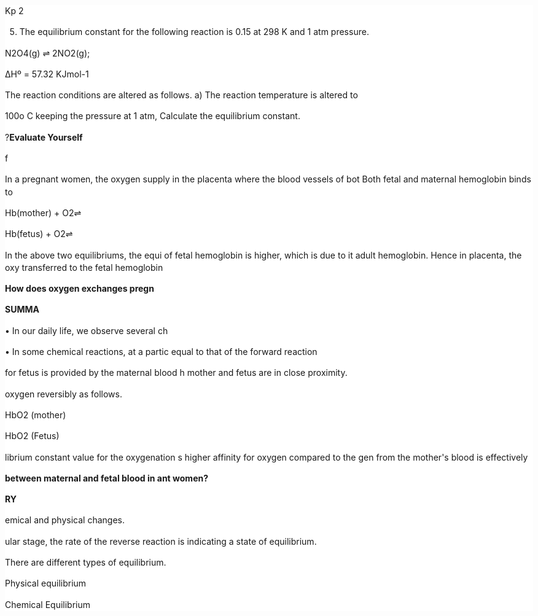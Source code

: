 Kp 2

5) The equilibrium constant for the following reaction is 0.15 at 298 K and 1 atm pressure.

N2O4(g) ⇌ 2NO2(g);

ΔHº = 57.32 KJmol-1

The reaction conditions are altered as follows. a) The reaction temperature is altered to

100o C keeping the pressure at 1 atm, Calculate the equilibrium constant.

?**Evaluate Yourself**

f




  

In a pregnant women, the oxygen supply in the placenta where the blood vessels of bot Both fetal and maternal hemoglobin binds to

Hb(mother) + O2⇌

Hb(fetus) + O2⇌

In the above two equilibriums, the equi of fetal hemoglobin is higher, which is due to it adult hemoglobin. Hence in placenta, the oxy transferred to the fetal hemoglobin

**How does oxygen exchanges pregn**

**SUMMA**

• In our daily life, we observe several ch

• In some chemical reactions, at a partic equal to that of the forward reaction  

for fetus is provided by the maternal blood h mother and fetus are in close proximity.

oxygen reversibly as follows.

HbO2 (mother)

HbO2 (Fetus)

librium constant value for the oxygenation s higher affinity for oxygen compared to the gen from the mother's blood is effectively

**between maternal and fetal blood in ant women?**

**RY**

emical and physical changes.

ular stage, the rate of the reverse reaction is indicating a state of equilibrium.




  

There are different types of equilibrium.

Physical equilibrium

Chemical Equilibrium
